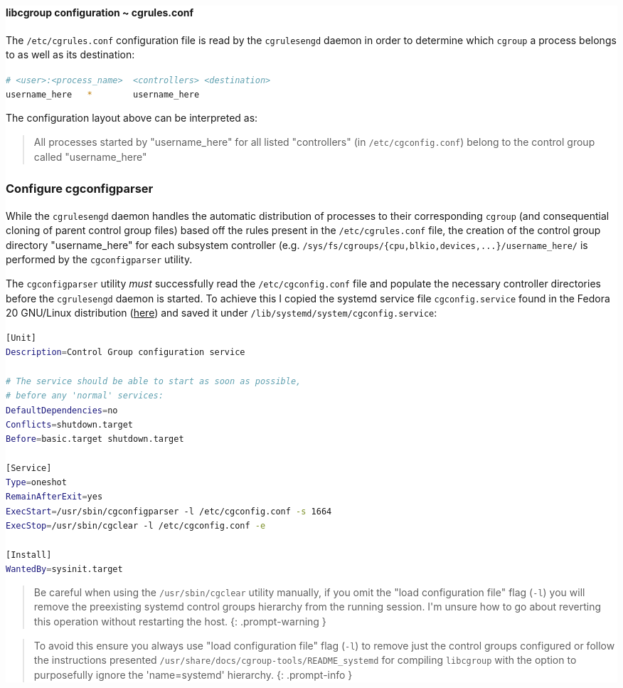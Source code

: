 #### libcgroup configuration ~ cgrules.conf

The `/etc/cgrules.conf` configuration file is read by the `cgrulesengd` daemon in order to determine which `cgroup` a process belongs to as well as its destination:
```bash
# <user>:<process_name>  <controllers> <destination>
username_here   *        username_here
```
The configuration layout above can be interpreted as:
> All processes started by "username_here" for all listed "controllers" (in `/etc/cgconfig.conf`) belong to the control group called "username_here"

### Configure cgconfigparser

While the `cgrulesengd` daemon handles the automatic distribution of processes to their corresponding `cgroup` (and consequential cloning of parent control group files) based off the rules present in the `/etc/cgrules.conf` file, the creation of the control group directory "username_here" for each subsystem controller (e.g. `/sys/fs/cgroups/{cpu,blkio,devices,...}/username_here/` is performed by the `cgconfigparser` utility. 

The `cgconfigparser` utility _must_ successfully read the `/etc/cgconfig.conf` file and populate the necessary controller directories before the `cgrulesengd` daemon is started. To achieve this I copied the systemd service file `cgconfig.service` found in the Fedora 20 GNU/Linux distribution (<a href="http://www.crashcourse.ca/wiki/index.php/RH_cgroups#cgconfig.service">here</a>) and saved it under `/lib/systemd/system/cgconfig.service`:
```bash
[Unit]
Description=Control Group configuration service

# The service should be able to start as soon as possible,
# before any 'normal' services:
DefaultDependencies=no
Conflicts=shutdown.target
Before=basic.target shutdown.target

[Service]
Type=oneshot
RemainAfterExit=yes
ExecStart=/usr/sbin/cgconfigparser -l /etc/cgconfig.conf -s 1664
ExecStop=/usr/sbin/cgclear -l /etc/cgconfig.conf -e

[Install]
WantedBy=sysinit.target
```

> Be careful when using the `/usr/sbin/cgclear` utility manually, if you omit the "load configuration file" flag (`-l`) you will remove the preexisting systemd control groups hierarchy from the running session. I'm unsure how to go about reverting this operation without restarting the host. 
{: .prompt-warning }

> To avoid this ensure you always use "load configuration file" flag (`-l`) to remove just the control groups configured or follow the instructions presented `/usr/share/docs/cgroup-tools/README_systemd` for compiling `libcgroup` with the option to purposefully ignore the 'name=systemd' hierarchy. 
{: .prompt-info }
